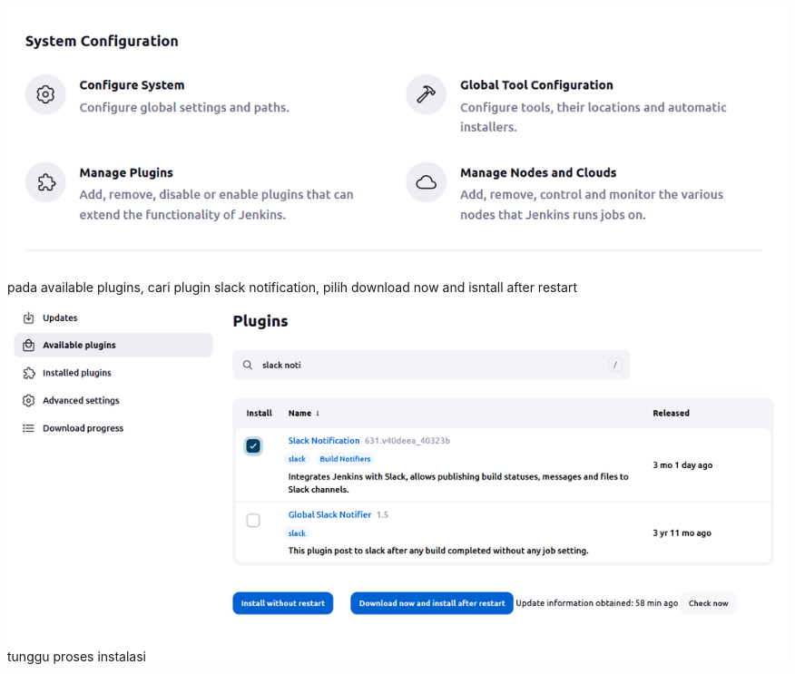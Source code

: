 ![](.2cicd_menggunakan_jenkins/6a050e34.png)

pada available plugins, cari plugin slack notification, pilih
download now and isntall after restart
![](.2cicd_menggunakan_jenkins/2fe725e8.png)

tunggu proses instalasi